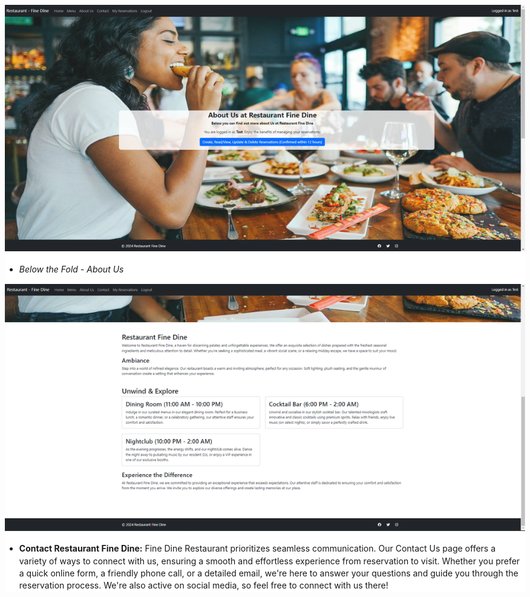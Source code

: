 ![Restaurant Table Reservation](restaurant/images/about1.png)

* *Below the Fold - About Us*

![Restaurant Table Reservation](restaurant/images/about2.png)

* **Contact Restaurant Fine Dine:** Fine Dine Restaurant prioritizes seamless communication.  Our Contact Us page offers a variety of ways to connect with us, ensuring a smooth and effortless experience from reservation to visit.  Whether you prefer a quick online form, a friendly phone call, or a detailed email, we're here to answer your questions and guide you through the reservation process.  We're also active on social media, so feel free to connect with us there!

